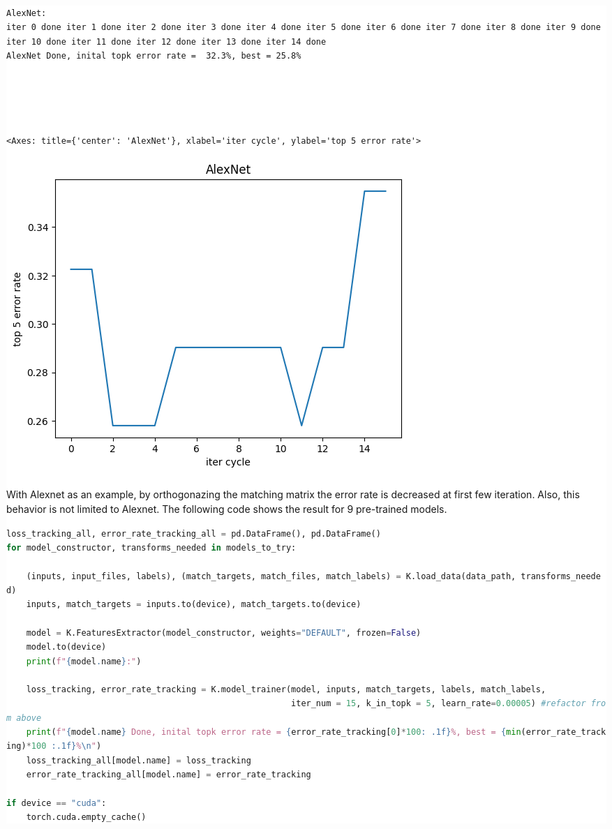     AlexNet:
    iter 0 done iter 1 done iter 2 done iter 3 done iter 4 done iter 5 done iter 6 done iter 7 done iter 8 done iter 9 done iter 10 done iter 11 done iter 12 done iter 13 done iter 14 done 
    AlexNet Done, inital topk error rate =  32.3%, best = 25.8%
    




    <Axes: title={'center': 'AlexNet'}, xlabel='iter cycle', ylabel='top 5 error rate'>




    
![png](Report_files/Report_9_2.png)
    


With Alexnet as an example, by orthogonazing the matching matrix the error rate is decreased at first few iteration. Also, this behavior is not limited to Alexnet. The following code shows the result for 9 pre-trained models.


```python
loss_tracking_all, error_rate_tracking_all = pd.DataFrame(), pd.DataFrame()
for model_constructor, transforms_needed in models_to_try:

    (inputs, input_files, labels), (match_targets, match_files, match_labels) = K.load_data(data_path, transforms_needed)
    inputs, match_targets = inputs.to(device), match_targets.to(device)

    model = K.FeaturesExtractor(model_constructor, weights="DEFAULT", frozen=False)
    model.to(device)
    print(f"{model.name}:")

    loss_tracking, error_rate_tracking = K.model_trainer(model, inputs, match_targets, labels, match_labels,
                                                         iter_num = 15, k_in_topk = 5, learn_rate=0.00005) #refactor from above
    print(f"{model.name} Done, inital topk error rate = {error_rate_tracking[0]*100: .1f}%, best = {min(error_rate_tracking)*100 :.1f}%\n")
    loss_tracking_all[model.name] = loss_tracking
    error_rate_tracking_all[model.name] = error_rate_tracking

if device == "cuda":
    torch.cuda.empty_cache()
```

[def]: <Untitled (1).jpg>
[def]: <Untitled.jpg>
[def2]: <Untitled (4).jpg>
